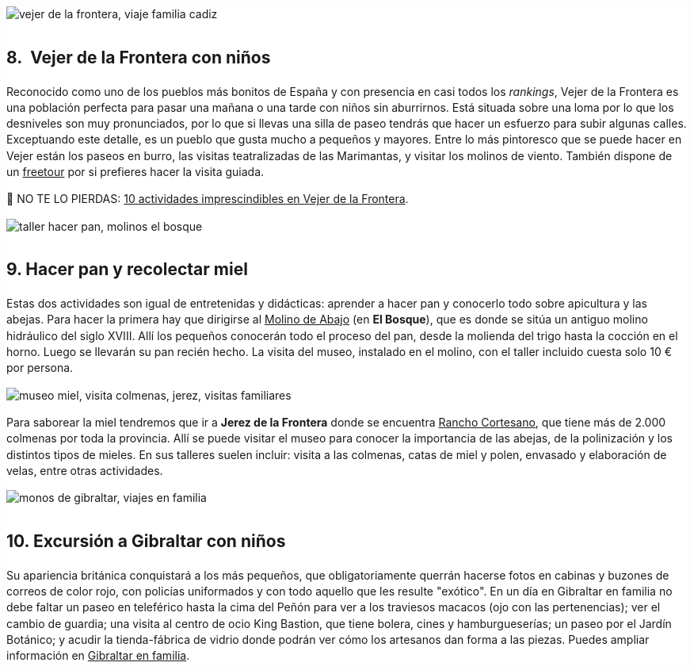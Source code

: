 ![vejer de la frontera, viaje familia cadiz](https://fotos.etheriamagazine.com/2020/03/vejer.jpg "Vejer de la Frontera. © Etheria Magazine")

## 8.  Vejer de la Frontera con niños

Reconocido como uno de los pueblos más bonitos de España y con presencia en casi todos 
los _rankings_, Vejer de la Frontera es una población perfecta para pasar una mañana o 
una tarde con niños sin aburrirnos. Está situada sobre una loma por lo que los 
desniveles son muy pronunciados, por lo que si llevas una silla de paseo tendrás que 
hacer un esfuerzo para subir algunas calles. Exceptuando este detalle, es un pueblo que 
gusta mucho a pequeños y mayores. Entre lo más pintoresco que se puede hacer en Vejer 
están los paseos en burro, las visitas teatralizadas de las Marimantas, y visitar los 
molinos de viento. También dispone de un [freetour](https://www.civitatis.com/es/vejer-de-la-frontera/?aid=10211) 
por si prefieres hacer la visita guiada. 

📌 NO TE LO PIERDAS: [10 actividades imprescindibles en Vejer de la 
Frontera](https://etheriamagazine.com/2020/08/11/10-actividades-vejer-de-la-frontera-que-ver-hacer/). 

![taller hacer pan, molinos el bosque](https://fotos.etheriamagazine.com/2020/03/molino-taller-pan-el-bosque.jpg "© Molino de Abajo (El Bosque).")

## 9\. Hacer pan y recolectar miel

Estas dos actividades son igual de entretenidas y didácticas: aprender a hacer pan y 
conocerlo todo sobre apicultura y las abejas. Para hacer la primera hay que dirigirse al [Molino 
de Abajo](http://www.elmolinodeabajo.es/) (en **El Bosque**), que es donde se sitúa un 
antiguo molino hidráulico del siglo XVIII. Allí los pequeños conocerán todo el proceso 
del pan, desde la molienda del trigo hasta la cocción en el horno. Luego se llevarán su 
pan recién hecho. La visita del museo, instalado en el molino, con el taller incluido 
cuesta solo 10 € por persona. 

![museo miel, visita colmenas, jerez, visitas familiares](https://fotos.etheriamagazine.com/2020/03/miel-rancho-cortesano.jpg "Actividad con colmenas en © Rancho Cortesano.")

Para saborear la miel tendremos que ir a **Jerez de la Frontera** donde se encuentra [Rancho 
Cortesano](https://www.ranchocortesano.net/talleres.php), que tiene más de 2.000 
colmenas por toda la provincia. Allí se puede visitar el museo para conocer la 
importancia de las abejas, de la polinización y los distintos tipos de mieles. En sus 
talleres suelen incluir: visita a las colmenas, catas de miel y polen, envasado y 
elaboración de velas, entre otras actividades. 

![monos de gibraltar, viajes en familia](https://fotos.etheriamagazine.com/2018/05/Monos-Gibraltar-1.jpg "Cuidado con los macacos, no son animales domésticos. © Etheria Magazine")

## 10\. Excursión a Gibraltar con niños

Su apariencia británica conquistará a los más pequeños, que obligatoriamente querrán 
hacerse fotos en cabinas y buzones de correos de color rojo, con policías uniformados y 
con todo aquello que les resulte "exótico". En un día en Gibraltar en familia no debe 
faltar un paseo en teleférico hasta la cima del Peñón para ver a los traviesos macacos 
(ojo con las pertenencias); ver el cambio de guardia; una visita al centro de ocio King 
Bastion, que tiene bolera, cines y hamburgueserías; un paseo por el Jardín Botánico; y 
acudir la tienda-fábrica de vidrio donde podrán ver cómo los artesanos dan forma a las 
piezas. Puedes ampliar información en [Gibraltar en 
familia](http://etheriamagazine.com/2018/05/21/gibraltar-una-escapada-en-familia/). 

